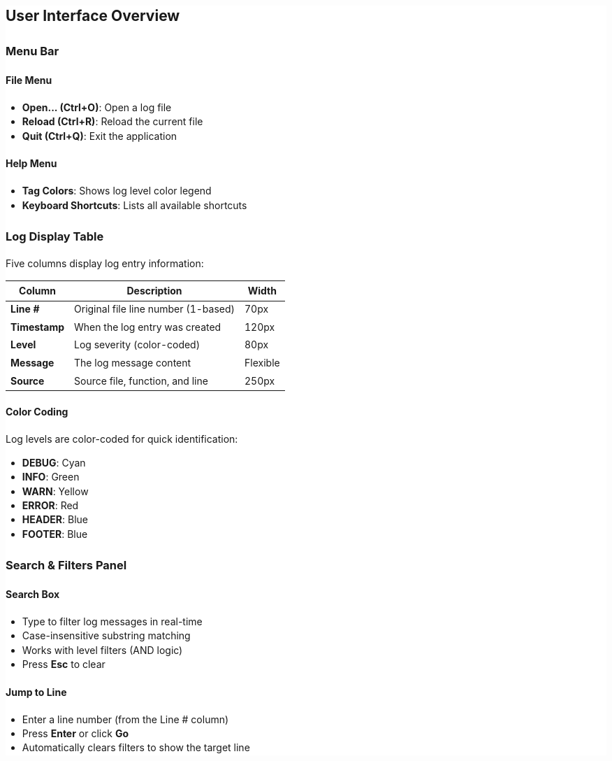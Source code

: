## User Interface Overview

### Menu Bar

#### File Menu
- **Open... (Ctrl+O)**: Open a log file
- **Reload (Ctrl+R)**: Reload the current file
- **Quit (Ctrl+Q)**: Exit the application

#### Help Menu
- **Tag Colors**: Shows log level color legend
- **Keyboard Shortcuts**: Lists all available shortcuts

### Log Display Table

Five columns display log entry information:

| Column | Description | Width |
|--------|-------------|-------|
| **Line #** | Original file line number (1-based) | 70px |
| **Timestamp** | When the log entry was created | 120px |
| **Level** | Log severity (color-coded) | 80px |
| **Message** | The log message content | Flexible |
| **Source** | Source file, function, and line | 250px |

#### Color Coding

Log levels are color-coded for quick identification:

- **DEBUG**: Cyan
- **INFO**: Green
- **WARN**: Yellow
- **ERROR**: Red
- **HEADER**: Blue
- **FOOTER**: Blue

### Search & Filters Panel

#### Search Box
- Type to filter log messages in real-time
- Case-insensitive substring matching
- Works with level filters (AND logic)
- Press **Esc** to clear

#### Jump to Line
- Enter a line number (from the Line # column)
- Press **Enter** or click **Go**
- Automatically clears filters to show the target line

